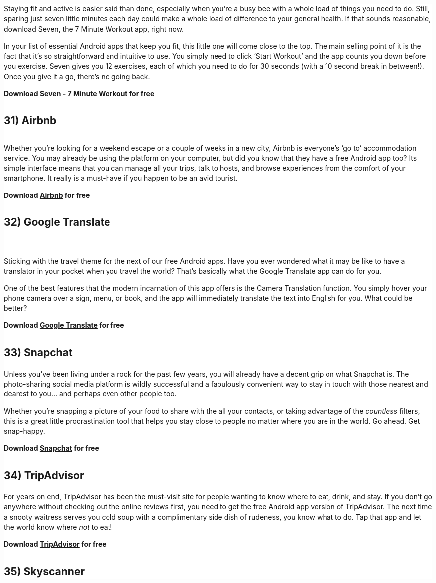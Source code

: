 <p>Staying fit and active is easier said than done, especially when you&rsquo;re a busy bee with a whole load of things you need to do. Still, sparing just seven little minutes each day could make a whole load of difference to your general health. If that sounds reasonable, download Seven, the 7 Minute Workout app, right now.</p>
<p>In your list of essential Android apps that keep you fit, this little one will come close to the top. The main selling point of it is the fact that it&rsquo;s so straightforward and intuitive to use. You simply need to click &lsquo;Start Workout&rsquo; and the app counts you down before you exercise. Seven gives you 12 exercises, each of which you need to do for 30 seconds (with a 10 second break in between!). Once you give it a go, there&rsquo;s no going back.</p>
<p><strong>Download </strong><a href="https://play.google.com/store/apps/details?id=se.perigee.android.seven&amp;hl=en" target="_blank" rel="noopener noreferrer"><strong>Seven - 7 Minute Workout</strong></a><strong> for free</strong></p>
<p></p>
<h2>31) Airbnb</h2>
<h2><iframe src="https://www.youtube.com/embed/dA2F0qScxrI?ecver=2" width="600" height="338" allowfullscreen="allowfullscreen"></iframe></h2>
<p>Whether you&rsquo;re looking for a weekend escape or a couple of weeks in a new city, Airbnb is everyone&rsquo;s &lsquo;go to&rsquo; accommodation service. You may already be using the platform on your computer, but did you know that they have a free Android app too? Its simple interface means that you can manage all your trips, talk to hosts, and browse experiences from the comfort of your smartphone. It really is a must-have if you happen to be an avid tourist.</p>
<p><strong>Download </strong><a href="https://play.google.com/store/apps/details?id=com.airbnb.android&amp;hl=en_GB" target="_blank" rel="noopener noreferrer"><strong>Airbnb</strong></a><strong> for free</strong></p>
<h2>32) Google Translate</h2>
<p><img class="aligncenter size-full wp-image-16509" src="https://lh3.googleusercontent.com/jLEdscSpqru7KTgzc2gwu64hTWCn1Y050PUKsvOLADVZ_7kkXfgGulcLhA-M59bMG_E-dg-G2BrB3uB2GoAWPX1f=s0" alt="" /></p>
<p>Sticking with the travel theme for the next of our free Android apps. Have you ever wondered what it may be like to have a translator in your pocket when you travel the world? That&rsquo;s basically what the Google Translate app can do for you.</p>
<p>One of the best features that the modern incarnation of this app offers is the Camera Translation function. You simply hover your phone camera over a sign, menu, or book, and the app will immediately translate the text into English for you. What could be better?</p>
<p><strong>Download </strong><a href="https://play.google.com/store/apps/details?id=com.google.android.apps.translate&amp;hl=en_GB"><strong>Google Translate</strong></a><strong> for free</strong></p>
<p></p>
<h2>33) Snapchat</h2>
<p><iframe src="https://www.youtube.com/embed/nx1R-eHSkfM" width="600" height="338" frameborder="0" allowfullscreen="allowfullscreen"><span data-mce-type="bookmark" style="display: inline-block; width: 0px; overflow: hidden; line-height: 0;" class="mce_SELRES_start">﻿</span></iframe></p>
<p>Unless you&rsquo;ve been living under a rock for the past few years, you will already have a decent grip on what Snapchat is. The photo-sharing social media platform is wildly successful and a fabulously convenient way to stay in touch with those nearest and dearest to you&hellip; and perhaps even other people too.</p>
<p>Whether you&rsquo;re snapping a picture of your food to share with the all your contacts, or taking advantage of the <em>countless </em>filters, this is a great little procrastination tool that helps you stay close to people no matter where you are in the world. Go ahead. Get snap-happy.</p>
<p><strong>Download </strong><a href="https://play.google.com/store/apps/details?id=com.snapchat.android&amp;hl=en_GB" target="_blank" rel="noopener noreferrer"><strong>Snapchat</strong></a><strong> for free</strong></p>
<h2>34) TripAdvisor</h2>
<p><iframe src="https://www.youtube.com/embed/8RcuhYIxzjQ" width="560" height="315" frameborder="0" allowfullscreen="allowfullscreen"></iframe></p>
<p>For years on end, TripAdvisor has been the must-visit site for people wanting to know where to eat, drink, and stay. If you don&rsquo;t go anywhere without checking out the online reviews first, you need to get the free Android app version of TripAdvisor. The next time a snooty waitress serves you cold soup with a complimentary side dish of rudeness, you know what to do. Tap that app and let the world know where <em>not </em>to eat!</p>
<p><strong>Download </strong><a href="https://play.google.com/store/apps/details?id=com.tripadvisor.tripadvisor&amp;hl=en_GB" target="_blank" rel="noopener noreferrer"><strong>TripAdvisor</strong></a><strong> for free</strong></p>
<p></p>
<h2>35) Skyscanner</h2>